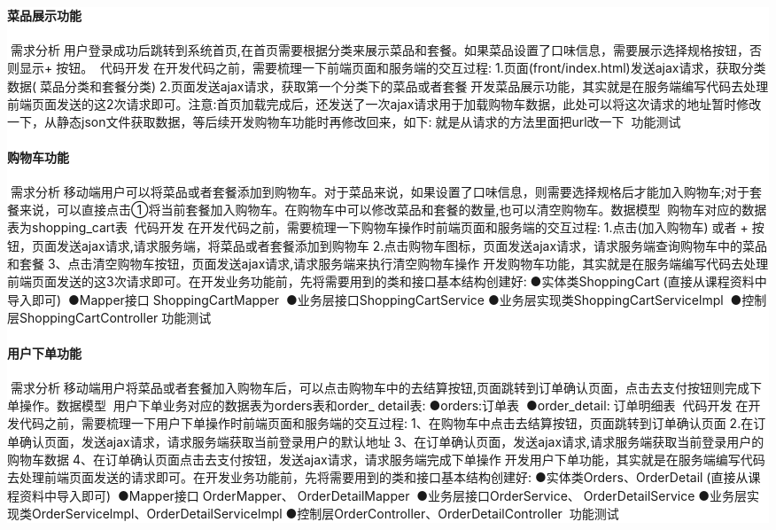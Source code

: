 #### 菜品展示功能

​	需求分析
​		用户登录成功后跳转到系统首页,在首页需要根据分类来展示菜品和套餐。如果菜品设置了口味信息，需要展示选择规格按钮，否则显示+ 按钮。
​	代码开发
​		在开发代码之前，需要梳理一下前端页面和服务端的交互过程:
​		1.页面(front/index.html)发送ajax请求，获取分类数据( 菜品分类和套餐分类)
​		2.页面发送ajax请求，获取第一个分类下的菜品或者套餐
​		开发菜品展示功能，其实就是在服务端编写代码去处理前端页面发送的这2次请求即可。
​		注意:首页加载完成后，还发送了一次ajax请求用于加载购物车数据，此处可以将这次请求的地址暂时修改一下，从
​		静态json文件获取数据，等后续开发购物车功能时再修改回来，如下:
​			就是从请求的方法里面把url改一下
​	功能测试

#### 购物车功能

​	需求分析
​		移动端用户可以将菜品或者套餐添加到购物车。对于菜品来说，如果设置了口味信息，则需要选择规格后才能加入购物车;对于套餐来说，可以直接点击①将当前套餐加入购物车。在购物车中可以修改菜品和套餐的数量,也可以清空购物车。
​	数据模型
​		购物车对应的数据表为shopping_cart表
​	代码开发
​		在开发代码之前，需要梳理一下购物车操作时前端页面和服务端的交互过程:
​		1.点击(加入购物车) 或者 + 按钮，页面发送ajax请求,请求服务端，将菜品或者套餐添加到购物车
​		2.点击购物车图标，页面发送ajax请求，请求服务端查询购物车中的菜品和套餐
​		3、点击清空购物车按钮，页面发送ajax请求,请求服务端来执行清空购物车操作
​		开发购物车功能，其实就是在服务端编写代码去处理前端页面发送的这3次请求即可。
​		在开发业务功能前，先将需要用到的类和接口基本结构创建好:
​		●实体类ShoppingCart (直接从课程资料中导入即可)
​		●Mapper接口 ShoppingCartMapper
​		●业务层接口ShoppingCartService
​		●业务层实现类ShoppingCartServicelmpl
​		●控制层ShoppingCartController
​	功能测试

#### 用户下单功能

​	需求分析
​		移动端用户将菜品或者套餐加入购物车后，可以点击购物车中的去结算按钮,页面跳转到订单确认页面，点击去支付按钮则完成下单操作。
​	数据模型
​		用户下单业务对应的数据表为orders表和order_ detail表:
​		●orders:订单表
​		●order_detail: 订单明细表
​	代码开发
​		在开发代码之前，需要梳理一下用户下单操作时前端页面和服务端的交互过程:
​		1、在购物车中点击去结算按钮，页面跳转到订单确认页面
​		2.在订单确认页面，发送ajax请求，请求服务端获取当前登录用户的默认地址
​		3、在订单确认页面，发送ajax请求,请求服务端获取当前登录用户的购物车数据
​		4、在订单确认页面点击去支付按钮，发送ajax请求，请求服务端完成下单操作
​		开发用户下单功能，其实就是在服务端编写代码去处理前端页面发送的请求即可。
​		在开发业务功能前，先将需要用到的类和接口基本结构创建好:
​		●实体类Orders、OrderDetail (直接从课程资料中导入即可)
​		●Mapper接口 OrderMapper、 OrderDetailMapper
​		●业务层接口OrderService、 OrderDetailService
​		●业务层实现类OrderServicelmpl、OrderDetailServicelmpl
​		●控制层OrderController、OrderDetailController
​	功能测试

